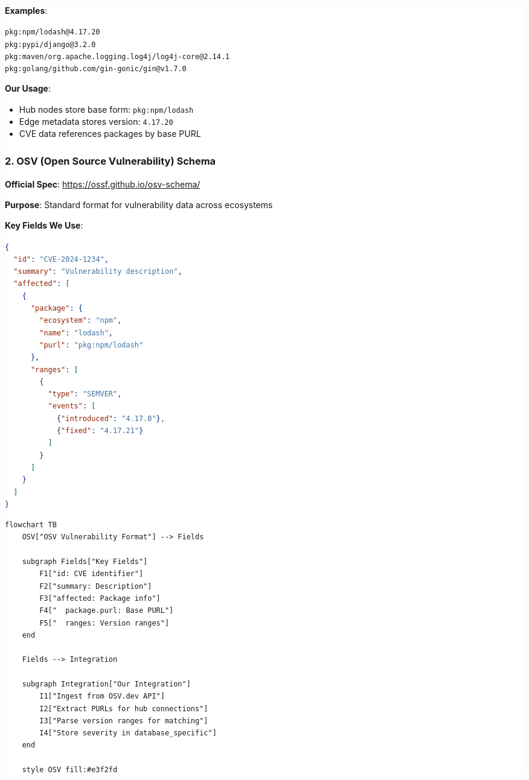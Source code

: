 **Examples**:
```
pkg:npm/lodash@4.17.20
pkg:pypi/django@3.2.0
pkg:maven/org.apache.logging.log4j/log4j-core@2.14.1
pkg:golang/github.com/gin-gonic/gin@v1.7.0
```

**Our Usage**:
- Hub nodes store base form: `pkg:npm/lodash`
- Edge metadata stores version: `4.17.20`
- CVE data references packages by base PURL

### 2. OSV (Open Source Vulnerability) Schema

**Official Spec**: https://ossf.github.io/osv-schema/

**Purpose**: Standard format for vulnerability data across ecosystems

**Key Fields We Use**:
```json
{
  "id": "CVE-2024-1234",
  "summary": "Vulnerability description",
  "affected": [
    {
      "package": {
        "ecosystem": "npm",
        "name": "lodash",
        "purl": "pkg:npm/lodash"
      },
      "ranges": [
        {
          "type": "SEMVER",
          "events": [
            {"introduced": "4.17.0"},
            {"fixed": "4.17.21"}
          ]
        }
      ]
    }
  ]
}
```

```mermaid
flowchart TB
    OSV["OSV Vulnerability Format"] --> Fields
    
    subgraph Fields["Key Fields"]
        F1["id: CVE identifier"]
        F2["summary: Description"]
        F3["affected: Package info"]
        F4["  package.purl: Base PURL"]
        F5["  ranges: Version ranges"]
    end
    
    Fields --> Integration
    
    subgraph Integration["Our Integration"]
        I1["Ingest from OSV.dev API"]
        I2["Extract PURLs for hub connections"]
        I3["Parse version ranges for matching"]
        I4["Store severity in database_specific"]
    end
    
    style OSV fill:#e3f2fd
```